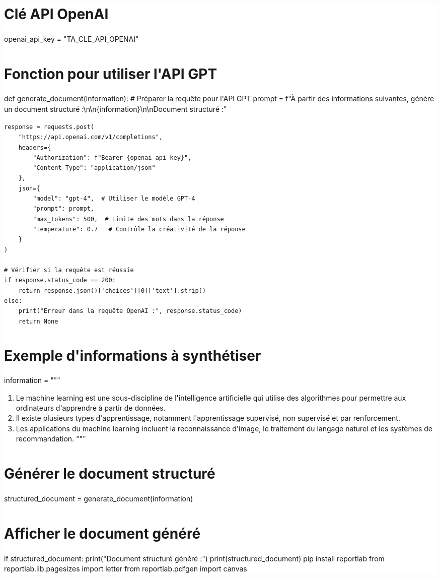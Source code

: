 # Clé API OpenAI
openai_api_key = "TA_CLE_API_OPENAI"

# Fonction pour utiliser l'API GPT
def generate_document(information):
    # Préparer la requête pour l'API GPT
    prompt = f"À partir des informations suivantes, génère un document structuré :\n\n{information}\n\nDocument structuré :"
    
    response = requests.post(
        "https://api.openai.com/v1/completions",
        headers={
            "Authorization": f"Bearer {openai_api_key}",
            "Content-Type": "application/json"
        },
        json={
            "model": "gpt-4",  # Utiliser le modèle GPT-4
            "prompt": prompt,
            "max_tokens": 500,  # Limite des mots dans la réponse
            "temperature": 0.7   # Contrôle la créativité de la réponse
        }
    )
    
    # Vérifier si la requête est réussie
    if response.status_code == 200:
        return response.json()['choices'][0]['text'].strip()
    else:
        print("Erreur dans la requête OpenAI :", response.status_code)
        return None

# Exemple d'informations à synthétiser
information = """
1. Le machine learning est une sous-discipline de l'intelligence artificielle qui utilise des algorithmes pour permettre aux ordinateurs d'apprendre à partir de données.
2. Il existe plusieurs types d'apprentissage, notamment l'apprentissage supervisé, non supervisé et par renforcement.
3. Les applications du machine learning incluent la reconnaissance d'image, le traitement du langage naturel et les systèmes de recommandation.
"""

# Générer le document structuré
structured_document = generate_document(information)

# Afficher le document généré
if structured_document:
    print("Document structuré généré :")
    print(structured_document)
pip install reportlab
from reportlab.lib.pagesizes import letter
from reportlab.pdfgen import canvas
